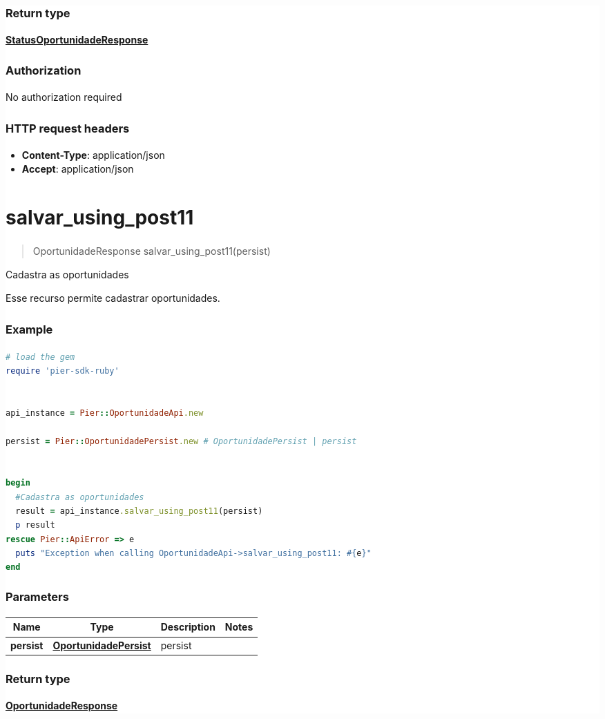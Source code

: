 
### Return type

[**StatusOportunidadeResponse**](StatusOportunidadeResponse.md)

### Authorization

No authorization required

### HTTP request headers

 - **Content-Type**: application/json
 - **Accept**: application/json




# **salvar_using_post11**
> OportunidadeResponse salvar_using_post11(persist)

Cadastra as oportunidades

Esse recurso permite cadastrar oportunidades.

### Example
```ruby
# load the gem
require 'pier-sdk-ruby'


api_instance = Pier::OportunidadeApi.new

persist = Pier::OportunidadePersist.new # OportunidadePersist | persist


begin
  #Cadastra as oportunidades
  result = api_instance.salvar_using_post11(persist)
  p result
rescue Pier::ApiError => e
  puts "Exception when calling OportunidadeApi->salvar_using_post11: #{e}"
end
```

### Parameters

Name | Type | Description  | Notes
------------- | ------------- | ------------- | -------------
 **persist** | [**OportunidadePersist**](OportunidadePersist.md)| persist | 


### Return type

[**OportunidadeResponse**](OportunidadeResponse.md)
